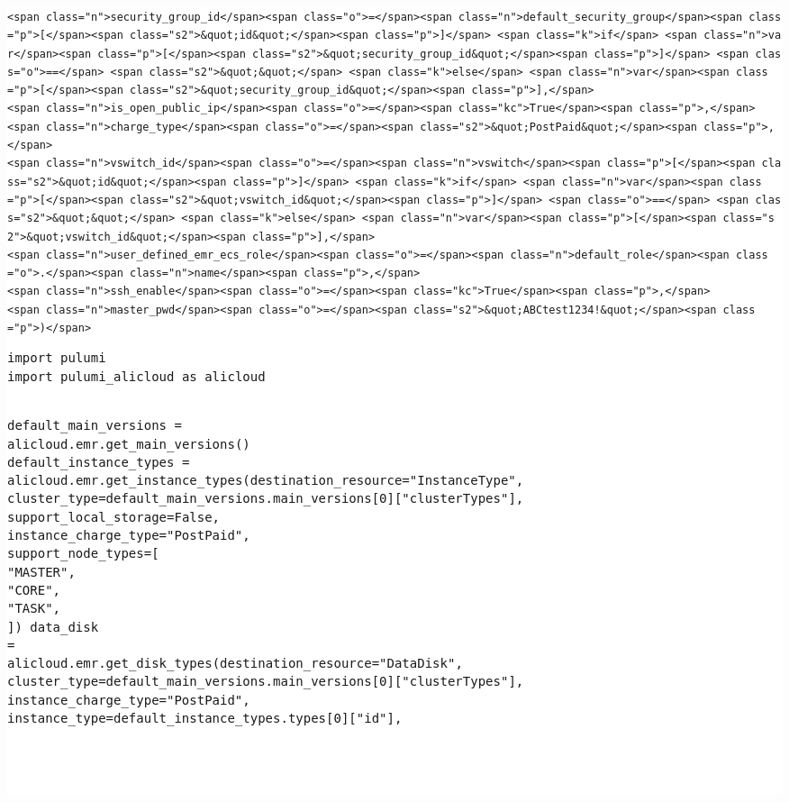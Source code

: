     <span class="n">security_group_id</span><span class="o">=</span><span class="n">default_security_group</span><span class="p">[</span><span class="s2">&quot;id&quot;</span><span class="p">]</span> <span class="k">if</span> <span class="n">var</span><span class="p">[</span><span class="s2">&quot;security_group_id&quot;</span><span class="p">]</span> <span class="o">==</span> <span class="s2">&quot;&quot;</span> <span class="k">else</span> <span class="n">var</span><span class="p">[</span><span class="s2">&quot;security_group_id&quot;</span><span class="p">],</span>
    <span class="n">is_open_public_ip</span><span class="o">=</span><span class="kc">True</span><span class="p">,</span>
    <span class="n">charge_type</span><span class="o">=</span><span class="s2">&quot;PostPaid&quot;</span><span class="p">,</span>
    <span class="n">vswitch_id</span><span class="o">=</span><span class="n">vswitch</span><span class="p">[</span><span class="s2">&quot;id&quot;</span><span class="p">]</span> <span class="k">if</span> <span class="n">var</span><span class="p">[</span><span class="s2">&quot;vswitch_id&quot;</span><span class="p">]</span> <span class="o">==</span> <span class="s2">&quot;&quot;</span> <span class="k">else</span> <span class="n">var</span><span class="p">[</span><span class="s2">&quot;vswitch_id&quot;</span><span class="p">],</span>
    <span class="n">user_defined_emr_ecs_role</span><span class="o">=</span><span class="n">default_role</span><span class="o">.</span><span class="n">name</span><span class="p">,</span>
    <span class="n">ssh_enable</span><span class="o">=</span><span class="kc">True</span><span class="p">,</span>
    <span class="n">master_pwd</span><span class="o">=</span><span class="s2">&quot;ABCtest1234!&quot;</span><span class="p">)</span>
</pre></div>
</div>
<div class="highlight-python notranslate"><div class="highlight"><pre><span></span><span class="kn">import</span> <span class="nn">pulumi</span>
<span class="kn">import</span> <span class="nn">pulumi_alicloud</span> <span class="k">as</span> <span class="nn">alicloud</span>

<span class="n">default_main_versions</span> <span class="o">=</span> <span class="n">alicloud</span><span class="o">.</span><span class="n">emr</span><span class="o">.</span><span class="n">get_main_versions</span><span class="p">()</span>
<span class="n">default_instance_types</span> <span class="o">=</span> <span class="n">alicloud</span><span class="o">.</span><span class="n">emr</span><span class="o">.</span><span class="n">get_instance_types</span><span class="p">(</span><span class="n">destination_resource</span><span class="o">=</span><span class="s2">&quot;InstanceType&quot;</span><span class="p">,</span>
    <span class="n">cluster_type</span><span class="o">=</span><span class="n">default_main_versions</span><span class="o">.</span><span class="n">main_versions</span><span class="p">[</span><span class="mi">0</span><span class="p">][</span><span class="s2">&quot;clusterTypes&quot;</span><span class="p">],</span>
    <span class="n">support_local_storage</span><span class="o">=</span><span class="kc">False</span><span class="p">,</span>
    <span class="n">instance_charge_type</span><span class="o">=</span><span class="s2">&quot;PostPaid&quot;</span><span class="p">,</span>
    <span class="n">support_node_types</span><span class="o">=</span><span class="p">[</span>
        <span class="s2">&quot;MASTER&quot;</span><span class="p">,</span>
        <span class="s2">&quot;CORE&quot;</span><span class="p">,</span>
        <span class="s2">&quot;TASK&quot;</span><span class="p">,</span>
    <span class="p">])</span>
<span class="n">data_disk</span> <span class="o">=</span> <span class="n">alicloud</span><span class="o">.</span><span class="n">emr</span><span class="o">.</span><span class="n">get_disk_types</span><span class="p">(</span><span class="n">destination_resource</span><span class="o">=</span><span class="s2">&quot;DataDisk&quot;</span><span class="p">,</span>
    <span class="n">cluster_type</span><span class="o">=</span><span class="n">default_main_versions</span><span class="o">.</span><span class="n">main_versions</span><span class="p">[</span><span class="mi">0</span><span class="p">][</span><span class="s2">&quot;clusterTypes&quot;</span><span class="p">],</span>
    <span class="n">instance_charge_type</span><span class="o">=</span><span class="s2">&quot;PostPaid&quot;</span><span class="p">,</span>
    <span class="n">instance_type</span><span class="o">=</span><span class="n">default_instance_types</span><span class="o">.</span><span class="n">types</span><span class="p">[</span><span class="mi">0</span><span class="p">][</span><span class="s2">&quot;id&quot;</span><span class="p">],</span>